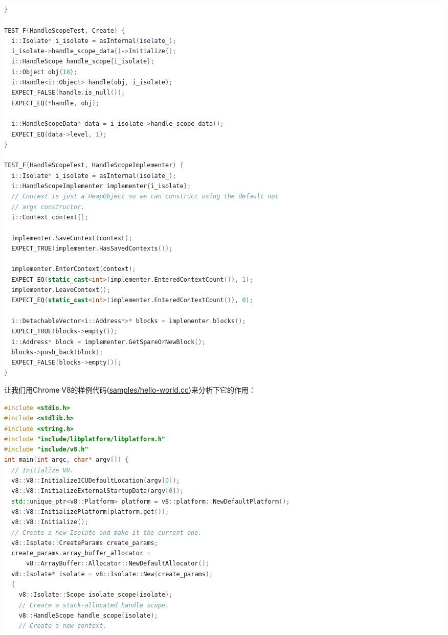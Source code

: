 ```c++
}

TEST_F(HandleScopeTest, Create) {
  i::Isolate* i_isolate = asInternal(isolate_);
  i_isolate->handle_scope_data()->Initialize();
  i::HandleScope handle_scope{i_isolate};
  i::Object obj{18};
  i::Handle<i::Object> handle(obj, i_isolate);
  EXPECT_FALSE(handle.is_null());
  EXPECT_EQ(*handle, obj);

  i::HandleScopeData* data = i_isolate->handle_scope_data();
  EXPECT_EQ(data->level, 1);
}

TEST_F(HandleScopeTest, HandleScopeImplementer) {
  i::Isolate* i_isolate = asInternal(isolate_);
  i::HandleScopeImplementer implementer{i_isolate};
  // Context is just a HeapObject so we can construct using the default not
  // args constructor.
  i::Context context{};

  implementer.SaveContext(context);
  EXPECT_TRUE(implementer.HasSavedContexts());

  implementer.EnterContext(context);
  EXPECT_EQ(static_cast<int>(implementer.EnteredContextCount()), 1);
  implementer.LeaveContext();
  EXPECT_EQ(static_cast<int>(implementer.EnteredContextCount()), 0);

  i::DetachableVector<i::Address*>* blocks = implementer.blocks();
  EXPECT_TRUE(blocks->empty());
  i::Address* block = implementer.GetSpareOrNewBlock();
  blocks->push_back(block);
  EXPECT_FALSE(blocks->empty());
}
```

让我们用Chrome V8的样例代码([samples/hello-world.cc](https://chromium.googlesource.com/v8/v8/+/branch-heads/6.8/samples/hello-world.cc))来分析下它的作用：

```c++
#include <stdio.h>
#include <stdlib.h>
#include <string.h>
#include "include/libplatform/libplatform.h"
#include "include/v8.h"
int main(int argc, char* argv[]) {
  // Initialize V8.
  v8::V8::InitializeICUDefaultLocation(argv[0]);
  v8::V8::InitializeExternalStartupData(argv[0]);
  std::unique_ptr<v8::Platform> platform = v8::platform::NewDefaultPlatform();
  v8::V8::InitializePlatform(platform.get());
  v8::V8::Initialize();
  // Create a new Isolate and make it the current one.
  v8::Isolate::CreateParams create_params;
  create_params.array_buffer_allocator =
      v8::ArrayBuffer::Allocator::NewDefaultAllocator();
  v8::Isolate* isolate = v8::Isolate::New(create_params);
  {
    v8::Isolate::Scope isolate_scope(isolate);
    // Create a stack-allocated handle scope.
    v8::HandleScope handle_scope(isolate);
    // Create a new context.
```